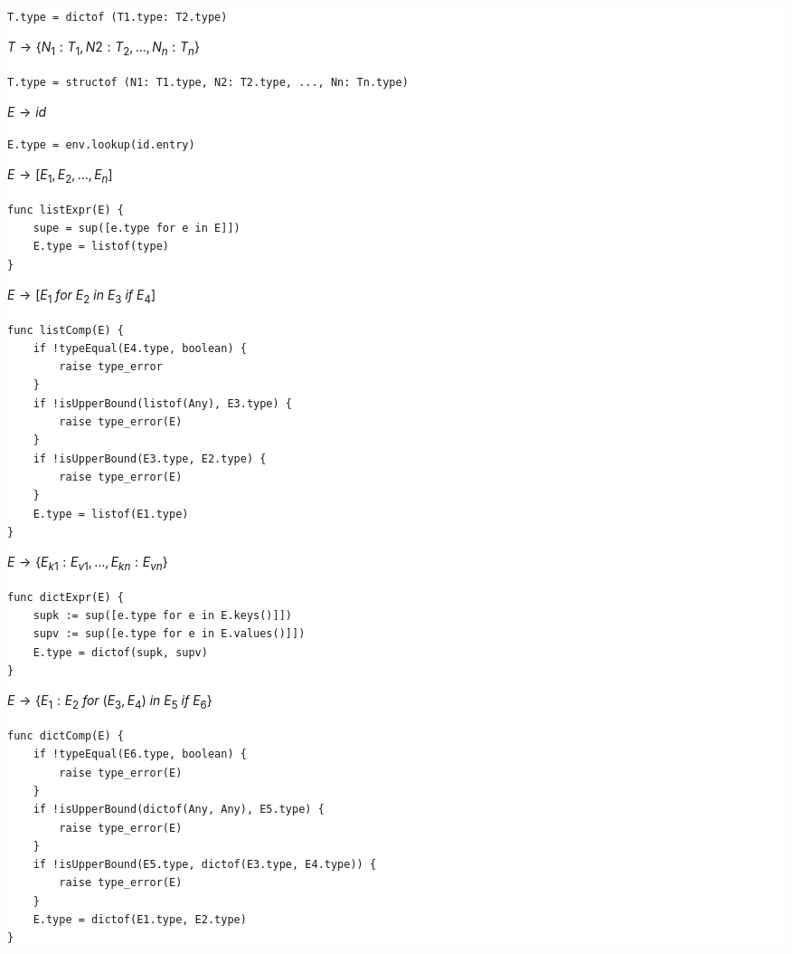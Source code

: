 ```
T.type = dictof (T1.type: T2.type)
```

$T \to { \{N_1: T_1, N2: T_2, ..., N_n: T_n\} }$

```
T.type = structof (N1: T1.type, N2: T2.type, ..., Nn: Tn.type)
```

$E \to id$

```
E.type = env.lookup(id.entry)
```

$E \to [E_1, E_2, ..., E_n]$

```
func listExpr(E) {
    supe = sup([e.type for e in E]])
    E.type = listof(type)
}
```

$E \to [E_1 \ for \ E_2 \ in \ E_3 \ if \ E_4]$

```
func listComp(E) {
    if !typeEqual(E4.type, boolean) {
        raise type_error
    }
    if !isUpperBound(listof(Any), E3.type) {
        raise type_error(E)
    }
    if !isUpperBound(E3.type, E2.type) {
        raise type_error(E)
    }
    E.type = listof(E1.type)
}
```

$E \to \{E_{k1}: E_{v1}, ..., E_{kn}: E_{vn}\}$

```
func dictExpr(E) {
    supk := sup([e.type for e in E.keys()]])
    supv := sup([e.type for e in E.values()]])
    E.type = dictof(supk, supv)
}
```

$E \to \{E_1:E_2 \ for \ (E_3, E_4) \ in \ E_5 \ if \ E_6\}$

```
func dictComp(E) {
    if !typeEqual(E6.type, boolean) {
        raise type_error(E)
    }
    if !isUpperBound(dictof(Any, Any), E5.type) {
        raise type_error(E)
    }
    if !isUpperBound(E5.type, dictof(E3.type, E4.type)) {
        raise type_error(E)
    }
    E.type = dictof(E1.type, E2.type)
}
```
